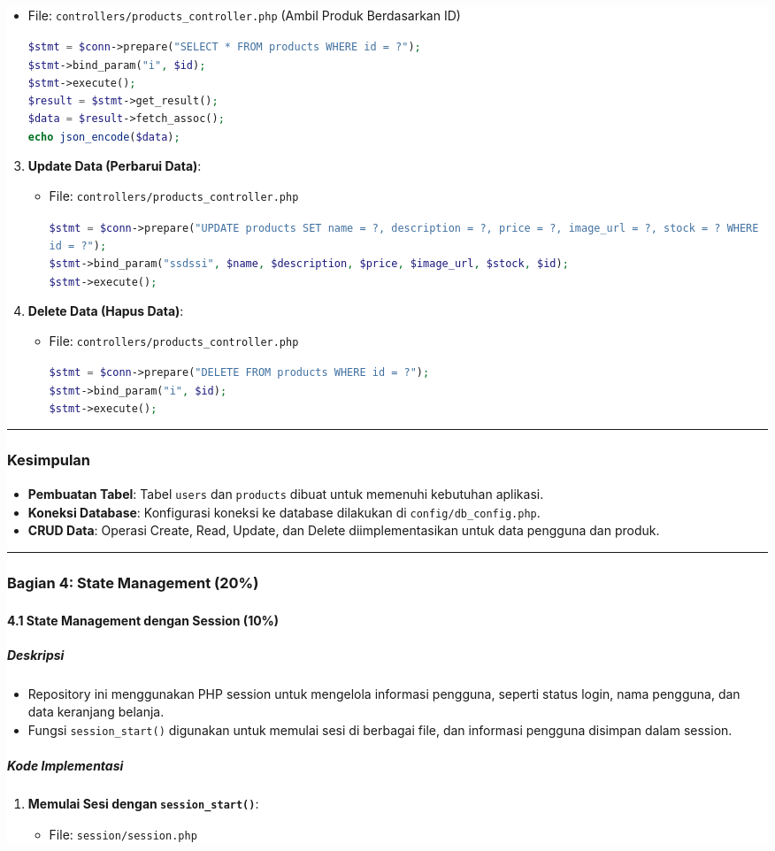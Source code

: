    - File: `controllers/products_controller.php` (Ambil Produk Berdasarkan ID)
     ```php
     $stmt = $conn->prepare("SELECT * FROM products WHERE id = ?");
     $stmt->bind_param("i", $id);
     $stmt->execute();
     $result = $stmt->get_result();
     $data = $result->fetch_assoc();
     echo json_encode($data);
     ```

3. **Update Data (Perbarui Data)**:

   - File: `controllers/products_controller.php`
     ```php
     $stmt = $conn->prepare("UPDATE products SET name = ?, description = ?, price = ?, image_url = ?, stock = ? WHERE id = ?");
     $stmt->bind_param("ssdssi", $name, $description, $price, $image_url, $stock, $id);
     $stmt->execute();
     ```

4. **Delete Data (Hapus Data)**:
   - File: `controllers/products_controller.php`
     ```php
     $stmt = $conn->prepare("DELETE FROM products WHERE id = ?");
     $stmt->bind_param("i", $id);
     $stmt->execute();
     ```

---

### **Kesimpulan**

- **Pembuatan Tabel**: Tabel `users` dan `products` dibuat untuk memenuhi kebutuhan aplikasi.
- **Koneksi Database**: Konfigurasi koneksi ke database dilakukan di `config/db_config.php`.
- **CRUD Data**: Operasi Create, Read, Update, dan Delete diimplementasikan untuk data pengguna dan produk.

---

### **Bagian 4: State Management (20%)**

#### **4.1 State Management dengan Session (10%)**

##### **Deskripsi**

- Repository ini menggunakan PHP session untuk mengelola informasi pengguna, seperti status login, nama pengguna, dan data keranjang belanja.
- Fungsi `session_start()` digunakan untuk memulai sesi di berbagai file, dan informasi pengguna disimpan dalam session.

##### **Kode Implementasi**

1. **Memulai Sesi dengan `session_start()`**:

   - File: `session/session.php`

